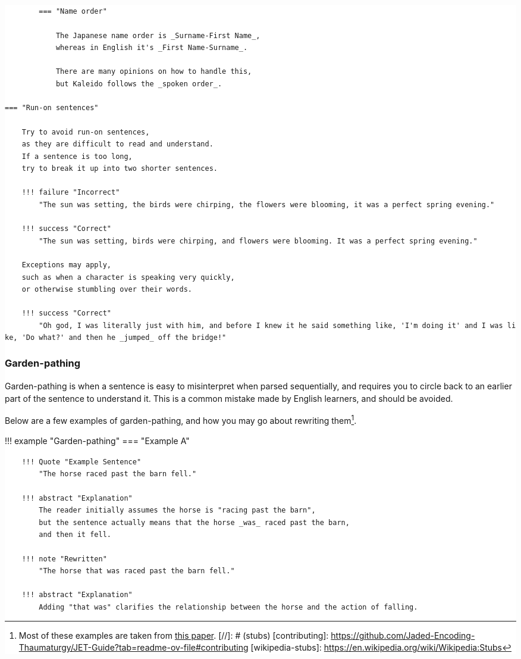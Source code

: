             === "Name order"

                The Japanese name order is _Surname-First Name_,
                whereas in English it's _First Name-Surname_.

                There are many opinions on how to handle this,
                but Kaleido follows the _spoken order_.

    === "Run-on sentences"

        Try to avoid run-on sentences,
        as they are difficult to read and understand.
        If a sentence is too long,
        try to break it up into two shorter sentences.

        !!! failure "Incorrect"
            "The sun was setting, the birds were chirping, the flowers were blooming, it was a perfect spring evening."

        !!! success "Correct"
            "The sun was setting, birds were chirping, and flowers were blooming. It was a perfect spring evening."

        Exceptions may apply,
        such as when a character is speaking very quickly,
        or otherwise stumbling over their words.

        !!! success "Correct"
            "Oh god, I was literally just with him, and before I knew it he said something like, 'I'm doing it' and I was like, 'Do what?' and then he _jumped_ off the bridge!"

### Garden-pathing

Garden-pathing is when a sentence is easy to misinterpret when parsed sequentially,
and requires you to circle back to an earlier part of the sentence to understand it.
This is a common mistake made by English learners,
and should be avoided.

Below are a few examples of garden-pathing,
and how you may go about rewriting them[^gardenpath].

!!! example "Garden-pathing"
    === "Example A"

        !!! Quote "Example Sentence"
            "The horse raced past the barn fell."

        !!! abstract "Explanation"
            The reader initially assumes the horse is "racing past the barn",
            but the sentence actually means that the horse _was_ raced past the barn,
            and then it fell.

        !!! note "Rewritten"
            "The horse that was raced past the barn fell."

        !!! abstract "Explanation"
            Adding "that was" clarifies the relationship between the horse and the action of falling.


[^theatre]: In some cases, "theatre" may still be used in American English, where a "theat*re*" is a venue you visit to watch plays, and "theat*er*" is the performance-driven art form.
[^gardenpath]: Most of these examples are taken from [this paper](https://pdfs.semanticscholar.org/260d/3b53b1376b5cd30881bbd3ce2472af507adc.pdf).
[//]: # (stubs)
[contributing]: https://github.com/Jaded-Encoding-Thaumaturgy/JET-Guide?tab=readme-ov-file#contributing
[wikipedia-stubs]: https://en.wikipedia.org/wiki/Wikipedia:Stubs